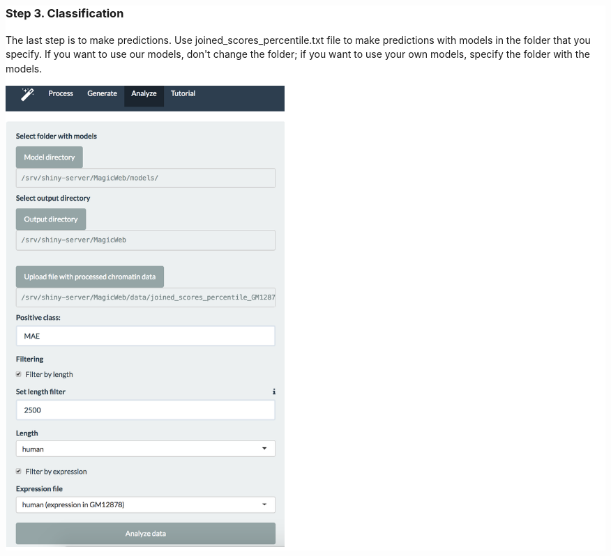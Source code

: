 ### Step 3. Classification

The last step is to make predictions. Use joined_scores_percentile.txt file to make predictions with models in the folder that you specify. If you want to use our models, don't change the folder; if you want to use your own models, specify the folder with the models.

<img src="www/images/Step3.0.png" alt="Step3.0" width="400"/>
